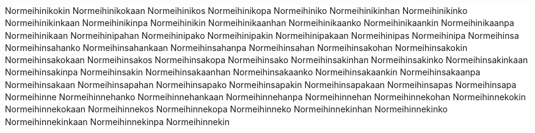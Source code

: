 Normeihinikokin
Normeihinikokaan
Normeihinikos
Normeihinikopa
Normeihiniko
Normeihinikinhan
Normeihinikinko
Normeihinikinkaan
Normeihinikinpa
Normeihinikin
Normeihinikaanhan
Normeihinikaanko
Normeihinikaankin
Normeihinikaanpa
Normeihinikaan
Normeihinipahan
Normeihinipako
Normeihinipakin
Normeihinipakaan
Normeihinipas
Normeihinipa
Normeihinsa
Normeihinsahanko
Normeihinsahankaan
Normeihinsahanpa
Normeihinsahan
Normeihinsakohan
Normeihinsakokin
Normeihinsakokaan
Normeihinsakos
Normeihinsakopa
Normeihinsako
Normeihinsakinhan
Normeihinsakinko
Normeihinsakinkaan
Normeihinsakinpa
Normeihinsakin
Normeihinsakaanhan
Normeihinsakaanko
Normeihinsakaankin
Normeihinsakaanpa
Normeihinsakaan
Normeihinsapahan
Normeihinsapako
Normeihinsapakin
Normeihinsapakaan
Normeihinsapas
Normeihinsapa
Normeihinne
Normeihinnehanko
Normeihinnehankaan
Normeihinnehanpa
Normeihinnehan
Normeihinnekohan
Normeihinnekokin
Normeihinnekokaan
Normeihinnekos
Normeihinnekopa
Normeihinneko
Normeihinnekinhan
Normeihinnekinko
Normeihinnekinkaan
Normeihinnekinpa
Normeihinnekin